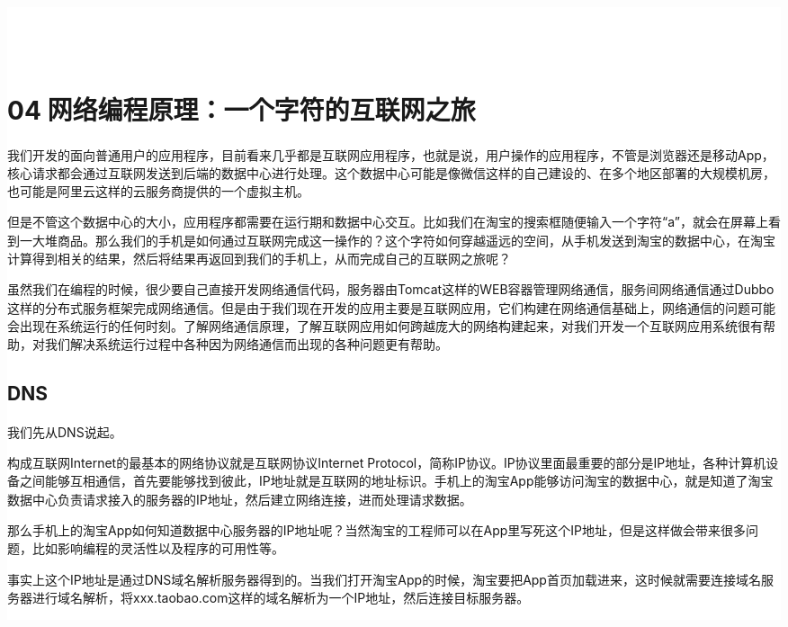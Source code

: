 </div>
<div class="sidebar-toggle" onclick="sidebar_toggle()" onmouseleave="remove_inner()" onmouseover="add_inner()">
<div class="sidebar-toggle-inner"></div>
</div>
<div class="off-canvas-content">
<div class="columns">
<div class="column col-12 col-lg-12">
<div class="book-navbar">
<header class="navbar">
<section class="navbar-section">
<a onclick="open_sidebar()">
<i class="icon icon-menu"></i>
</a>
</section>
</header>
</div>
<div class="book-content" style="max-width: 960px; margin: 0 auto;
    overflow-x: auto;
    overflow-y: hidden;">
<div class="book-post">

<p align="center" id="tip"></p>
<h1 class="title" data-id="04 网络编程原理：一个字符的互联网之旅" id="title">04 网络编程原理：一个字符的互联网之旅</h1>
<div><p>我们开发的面向普通用户的应用程序，目前看来几乎都是互联网应用程序，也就是说，用户操作的应用程序，不管是浏览器还是移动App，核心请求都会通过互联网发送到后端的数据中心进行处理。这个数据中心可能是像微信这样的自己建设的、在多个地区部署的大规模机房，也可能是阿里云这样的云服务商提供的一个虚拟主机。</p>
<p>但是不管这个数据中心的大小，应用程序都需要在运行期和数据中心交互。比如我们在淘宝的搜索框随便输入一个字符“a”，就会在屏幕上看到一大堆商品。那么我们的手机是如何通过互联网完成这一操作的？这个字符如何穿越遥远的空间，从手机发送到淘宝的数据中心，在淘宝计算得到相关的结果，然后将结果再返回到我们的手机上，从而完成自己的互联网之旅呢？</p>
<p>虽然我们在编程的时候，很少要自己直接开发网络通信代码，服务器由Tomcat这样的WEB容器管理网络通信，服务间网络通信通过Dubbo这样的分布式服务框架完成网络通信。但是由于我们现在开发的应用主要是互联网应用，它们构建在网络通信基础上，网络通信的问题可能会出现在系统运行的任何时刻。了解网络通信原理，了解互联网应用如何跨越庞大的网络构建起来，对我们开发一个互联网应用系统很有帮助，对我们解决系统运行过程中各种因为网络通信而出现的各种问题更有帮助。</p>
<h2 id="dns">DNS</h2>
<p>我们先从DNS说起。</p>
<p>构成互联网Internet的最基本的网络协议就是互联网协议Internet Protocol，简称IP协议。IP协议里面最重要的部分是IP地址，各种计算机设备之间能够互相通信，首先要能够找到彼此，IP地址就是互联网的地址标识。手机上的淘宝App能够访问淘宝的数据中心，就是知道了淘宝数据中心负责请求接入的服务器的IP地址，然后建立网络连接，进而处理请求数据。</p>
<p>那么手机上的淘宝App如何知道数据中心服务器的IP地址呢？当然淘宝的工程师可以在App里写死这个IP地址，但是这样做会带来很多问题，比如影响编程的灵活性以及程序的可用性等。</p>
<p>事实上这个IP地址是通过DNS域名解析服务器得到的。当我们打开淘宝App的时候，淘宝要把App首页加载进来，这时候就需要连接域名服务器进行域名解析，将xxx.taobao.com这样的域名解析为一个IP地址，然后连接目标服务器。</p>